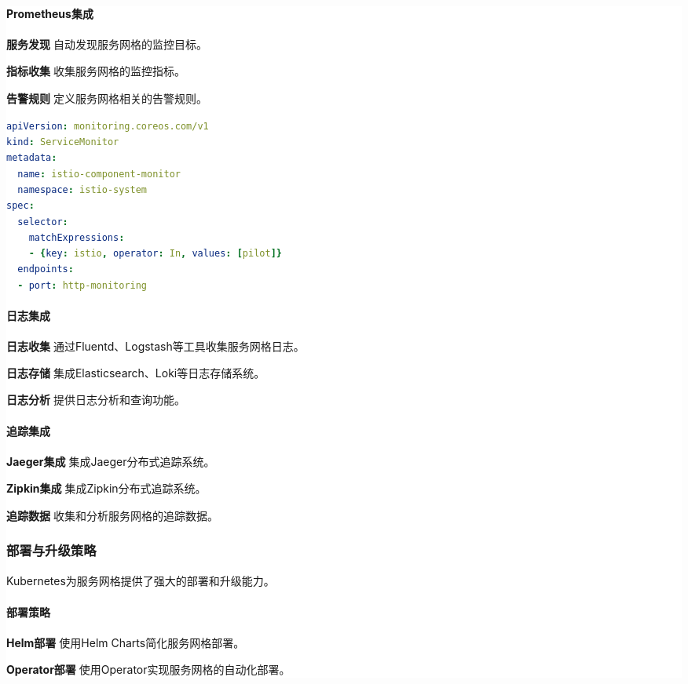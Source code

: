 #### Prometheus集成

**服务发现**
自动发现服务网格的监控目标。

**指标收集**
收集服务网格的监控指标。

**告警规则**
定义服务网格相关的告警规则。

```yaml
apiVersion: monitoring.coreos.com/v1
kind: ServiceMonitor
metadata:
  name: istio-component-monitor
  namespace: istio-system
spec:
  selector:
    matchExpressions:
    - {key: istio, operator: In, values: [pilot]}
  endpoints:
  - port: http-monitoring
```

#### 日志集成

**日志收集**
通过Fluentd、Logstash等工具收集服务网格日志。

**日志存储**
集成Elasticsearch、Loki等日志存储系统。

**日志分析**
提供日志分析和查询功能。

#### 追踪集成

**Jaeger集成**
集成Jaeger分布式追踪系统。

**Zipkin集成**
集成Zipkin分布式追踪系统。

**追踪数据**
收集和分析服务网格的追踪数据。

### 部署与升级策略

Kubernetes为服务网格提供了强大的部署和升级能力。

#### 部署策略

**Helm部署**
使用Helm Charts简化服务网格部署。

**Operator部署**
使用Operator实现服务网格的自动化部署。
